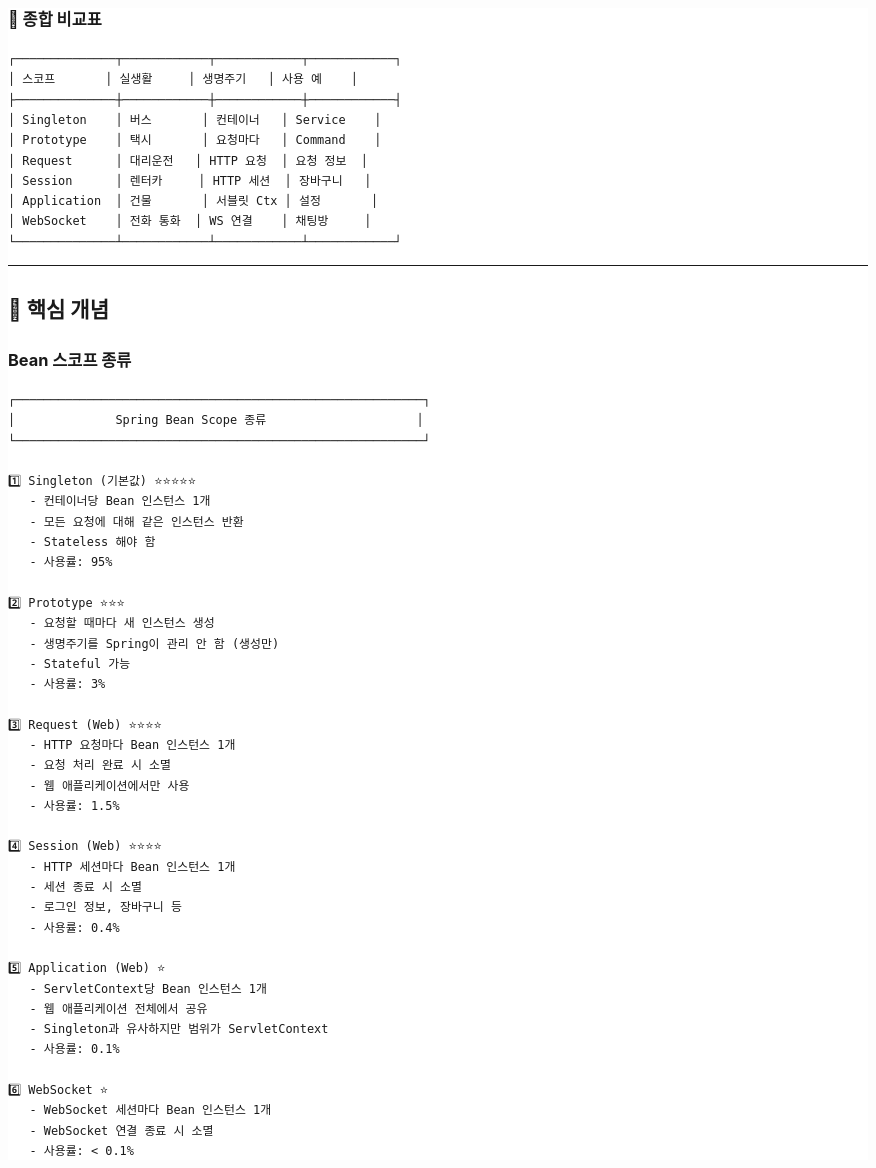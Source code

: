 ### 🎯 종합 비교표

```
┌──────────────┬────────────┬────────────┬────────────┐
│ 스코프       │ 실생활     │ 생명주기   │ 사용 예    │
├──────────────┼────────────┼────────────┼────────────┤
│ Singleton    │ 버스       │ 컨테이너   │ Service    │
│ Prototype    │ 택시       │ 요청마다   │ Command    │
│ Request      │ 대리운전   │ HTTP 요청  │ 요청 정보  │
│ Session      │ 렌터카     │ HTTP 세션  │ 장바구니   │
│ Application  │ 건물       │ 서블릿 Ctx │ 설정       │
│ WebSocket    │ 전화 통화  │ WS 연결    │ 채팅방     │
└──────────────┴────────────┴────────────┴────────────┘
```

---

## 📖 핵심 개념

### Bean 스코프 종류

```
┌─────────────────────────────────────────────────────────┐
│              Spring Bean Scope 종류                     │
└─────────────────────────────────────────────────────────┘

1️⃣ Singleton (기본값) ⭐⭐⭐⭐⭐
   - 컨테이너당 Bean 인스턴스 1개
   - 모든 요청에 대해 같은 인스턴스 반환
   - Stateless 해야 함
   - 사용률: 95%

2️⃣ Prototype ⭐⭐⭐
   - 요청할 때마다 새 인스턴스 생성
   - 생명주기를 Spring이 관리 안 함 (생성만)
   - Stateful 가능
   - 사용률: 3%

3️⃣ Request (Web) ⭐⭐⭐⭐
   - HTTP 요청마다 Bean 인스턴스 1개
   - 요청 처리 완료 시 소멸
   - 웹 애플리케이션에서만 사용
   - 사용률: 1.5%

4️⃣ Session (Web) ⭐⭐⭐⭐
   - HTTP 세션마다 Bean 인스턴스 1개
   - 세션 종료 시 소멸
   - 로그인 정보, 장바구니 등
   - 사용률: 0.4%

5️⃣ Application (Web) ⭐
   - ServletContext당 Bean 인스턴스 1개
   - 웹 애플리케이션 전체에서 공유
   - Singleton과 유사하지만 범위가 ServletContext
   - 사용률: 0.1%

6️⃣ WebSocket ⭐
   - WebSocket 세션마다 Bean 인스턴스 1개
   - WebSocket 연결 종료 시 소멸
   - 사용률: < 0.1%
```
